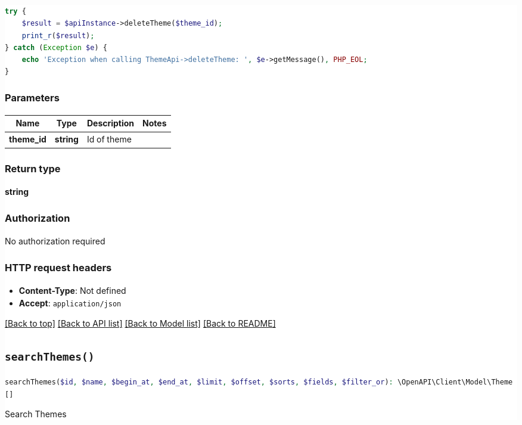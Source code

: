 ```php
try {
    $result = $apiInstance->deleteTheme($theme_id);
    print_r($result);
} catch (Exception $e) {
    echo 'Exception when calling ThemeApi->deleteTheme: ', $e->getMessage(), PHP_EOL;
}
```

### Parameters

Name | Type | Description  | Notes
------------- | ------------- | ------------- | -------------
 **theme_id** | **string**| Id of theme |

### Return type

**string**

### Authorization

No authorization required

### HTTP request headers

- **Content-Type**: Not defined
- **Accept**: `application/json`

[[Back to top]](#) [[Back to API list]](../../README.md#endpoints)
[[Back to Model list]](../../README.md#models)
[[Back to README]](../../README.md)

## `searchThemes()`

```php
searchThemes($id, $name, $begin_at, $end_at, $limit, $offset, $sorts, $fields, $filter_or): \OpenAPI\Client\Model\Theme[]
```

Search Themes
